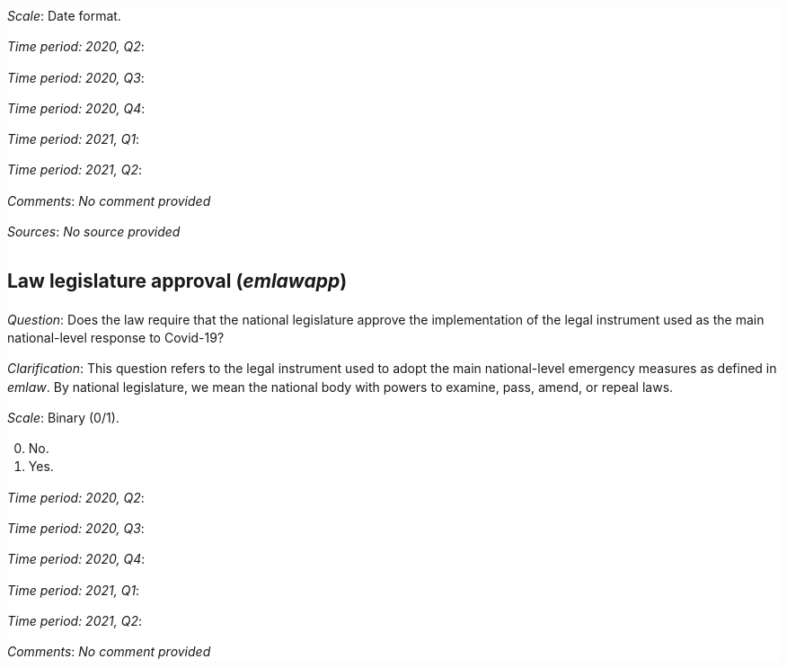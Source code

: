  

*Scale*: Date format.

 
*Time period: 2020, Q2*: 

 
*Time period: 2020, Q3*: 

 
*Time period: 2020, Q4*: 

 
*Time period: 2021, Q1*: 

 
*Time period: 2021, Q2*: 

 

*Comments*:
*No comment provided* 

*Sources*:
*No source provided*





## Law legislature approval (*emlawapp*) 

*Question*: Does the law require that the national legislature approve the implementation of the legal instrument used as the main national-level response to Covid-19?

 

*Clarification*: This question refers to the legal instrument used to adopt the main national-level emergency measures as defined in *emlaw*. By national legislature, we mean the national body with powers to examine, pass, amend, or repeal laws.

 

*Scale*: Binary (0/1). 

 0. No. 
 1. Yes.

 
*Time period: 2020, Q2*: 

 
*Time period: 2020, Q3*: 

 
*Time period: 2020, Q4*: 

 
*Time period: 2021, Q1*: 

 
*Time period: 2021, Q2*: 

 

*Comments*:
*No comment provided* 
